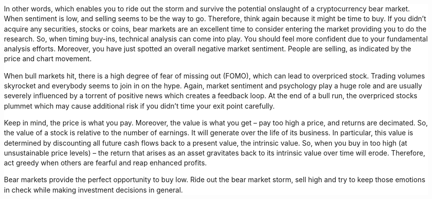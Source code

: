 In other words, which enables you to ride out the storm and survive the potential onslaught of a cryptocurrency bear market.
When sentiment is low, and selling seems to be the way to go. Therefore, think again because it might be time to buy. If you didn’t acquire any securities, stocks or coins, bear markets are an excellent time to consider entering the market providing you to do the research. So, when timing buy-ins, technical analysis can come into play. You should feel more confident due to your fundamental analysis efforts. Moreover, you have just spotted an overall negative market sentiment. People are selling, as indicated by the price and chart movement.

When bull markets hit, there is a high degree of fear of missing out (FOMO), which can lead to overpriced stock.
Trading volumes skyrocket and everybody seems to join in on the hype. Again, market sentiment and psychology play a huge role and are usually severely influenced by a torrent of positive news which creates a feedback loop. At the end of a bull run, the overpriced stocks plummet which may cause additional risk if you didn’t time your exit point carefully.

Keep in mind, the price is what you pay. Moreover, the value is what you get – pay too high a price, and returns are decimated. So, the value of a stock is relative to the number of earnings. It will generate over the life of its business. In particular, this value is determined by discounting all future cash flows back to a present value, the intrinsic value. So, when you buy in too high (at unsustainable price levels) – the return that arises as an asset gravitates back to its intrinsic value over time will erode. Therefore, act greedy when others are fearful and reap enhanced profits. 

Bear markets provide the perfect opportunity to buy low. Ride out the bear market storm, sell high and try to keep those emotions in check while making investment decisions in general.
